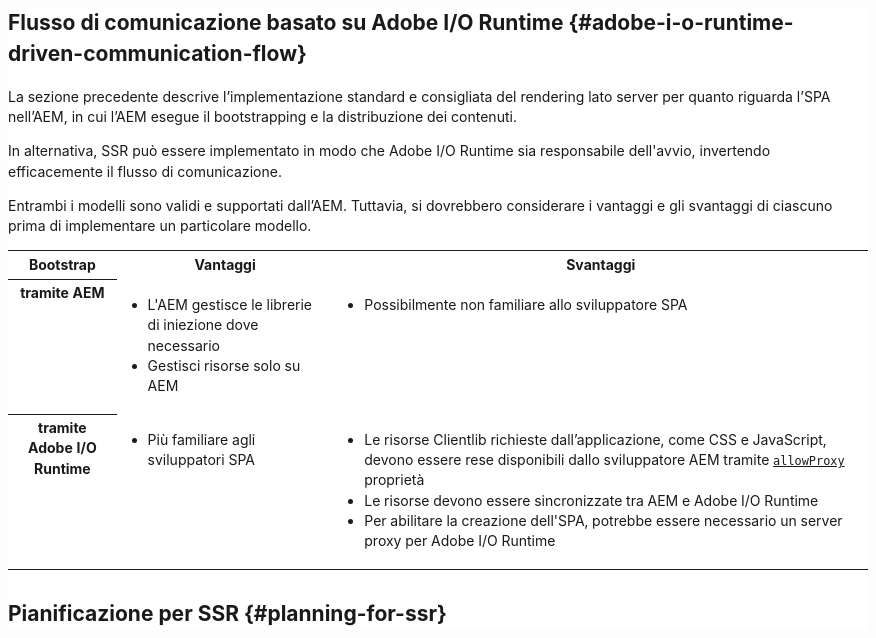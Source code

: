 ## Flusso di comunicazione basato su Adobe I/O Runtime {#adobe-i-o-runtime-driven-communication-flow}

La sezione precedente descrive l’implementazione standard e consigliata del rendering lato server per quanto riguarda l’SPA nell’AEM, in cui l’AEM esegue il bootstrapping e la distribuzione dei contenuti.

In alternativa, SSR può essere implementato in modo che Adobe I/O Runtime sia responsabile dell&#39;avvio, invertendo efficacemente il flusso di comunicazione.

Entrambi i modelli sono validi e supportati dall’AEM. Tuttavia, si dovrebbero considerare i vantaggi e gli svantaggi di ciascuno prima di implementare un particolare modello.

<table>
 <tbody>
  <tr>
   <th><strong>Bootstrap</strong></th>
   <th><strong>Vantaggi</strong></th>
   <th><strong>Svantaggi</strong></th>
  </tr>
  <tr>
   <th><strong>tramite AEM</strong><br /> </th>
   <td>
    <ul>
     <li>L'AEM gestisce le librerie di iniezione dove necessario</li>
     <li>Gestisci risorse solo su AEM<br /> </li>
    </ul> </td>
   <td>
    <ul>
     <li>Possibilmente non familiare allo sviluppatore SPA<br /> </li>
    </ul> </td>
  </tr>
  <tr>
   <th><strong>tramite Adobe I/O Runtime<br /> </strong></th>
   <td>
    <ul>
     <li>Più familiare agli sviluppatori SPA<br /> </li>
    </ul> </td>
   <td>
    <ul>
     <li>Le risorse Clientlib richieste dall’applicazione, come CSS e JavaScript, devono essere rese disponibili dallo sviluppatore AEM tramite <code><a href="/help/implementing/developing/introduction/clientlibs.md">allowProxy</a></code> proprietà<br /> </li>
     <li>Le risorse devono essere sincronizzate tra AEM e Adobe I/O Runtime<br /> </li>
     <li>Per abilitare la creazione dell'SPA, potrebbe essere necessario un server proxy per Adobe I/O Runtime</li>
    </ul> </td>
  </tr>
 </tbody>
</table>

## Pianificazione per SSR {#planning-for-ssr}

